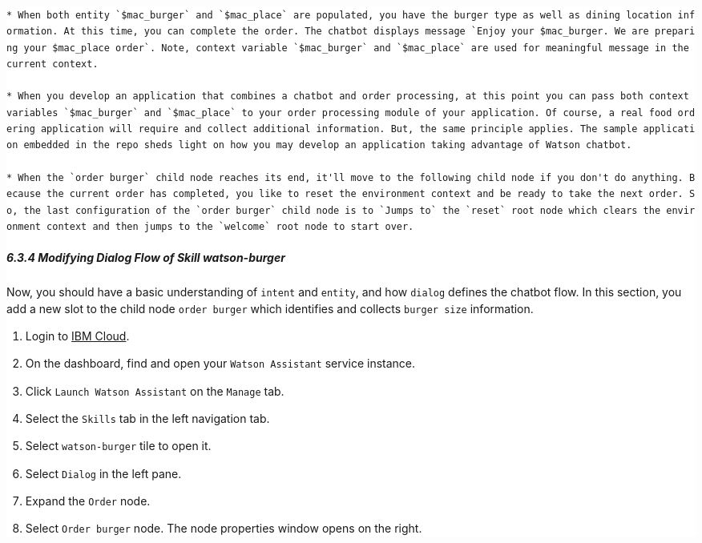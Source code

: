     * When both entity `$mac_burger` and `$mac_place` are populated, you have the burger type as well as dining location information. At this time, you can complete the order. The chatbot displays message `Enjoy your $mac_burger. We are preparing your $mac_place order`. Note, context variable `$mac_burger` and `$mac_place` are used for meaningful message in the current context.

    * When you develop an application that combines a chatbot and order processing, at this point you can pass both context variables `$mac_burger` and `$mac_place` to your order processing module of your application. Of course, a real food ordering application will require and collect additional information. But, the same principle applies. The sample application embedded in the repo sheds light on how you may develop an application taking advantage of Watson chatbot.

    * When the `order burger` child node reaches its end, it'll move to the following child node if you don't do anything. Because the current order has completed, you like to reset the environment context and be ready to take the next order. So, the last configuration of the `order burger` child node is to `Jumps to` the `reset` root node which clears the environment context and then jumps to the `welcome` root node to start over.

##### 6.3.4 Modifying Dialog Flow of Skill watson-burger

Now, you should have a basic understanding of `intent` and `entity`, and how `dialog` defines the chatbot flow. In this section, you add a new slot to the child node `order burger` which identifies and collects `burger size` information.

1. Login to [IBM Cloud](https://cloud.ibm.com).

1. On the dashboard, find and open your `Watson Assistant` service instance.

1. Click `Launch Watson Assistant` on the `Manage` tab.

1. Select the `Skills` tab in the left navigation tab.

1. Select `watson-burger` tile to open it.

1. Select `Dialog` in the left pane.

1. Expand the `Order` node.

1. Select `Order burger` node. The node properties window opens on the right.
